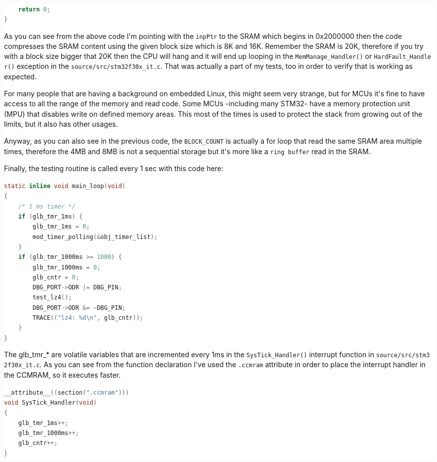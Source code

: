 ```c
    return 0;
}
```

As you can see from the above code I'm pointing with the `inpPtr` to the SRAM which begins in 0x2000000 then the code compresses the SRAM content using the given block size which is 8K and 16K. Remember the SRAM is 20K, therefore if you try with a block size bigger that 20K then the CPU will hang and it will end up looping in the `MemManage_Handler()` or `HardFault_Handler()` exception in the `source/src/stm32f30x_it.c`. That was actually a part of my tests, too in order to verify that is working as expected.

For many people that are having a background on embedded Linux, this might seem very strange, but for MCUs it's fine to have access to all the range of the memory and read code. Some MCUs -including many STM32- have a memory protection unit (MPU) that disables write on defined memory areas. This most of the times is used to protect the stack from growing out of the limits, but it also has other usages.

Anyway, as you can also see in the previous code, the `BLOCK_COUNT` is actually a for loop that read the same SRAM area multiple times, therefore the 4MB and 8MB is not a sequential storage but it's more like a `ring buffer` read in the SRAM.

Finally, the testing routine is called every 1 sec with this code here:

```c
static inline void main_loop(void)
{
    /* 1 ms timer */
    if (glb_tmr_1ms) {
        glb_tmr_1ms = 0;
        mod_timer_polling(&obj_timer_list);
    }
    if (glb_tmr_1000ms >= 1000) {
        glb_tmr_1000ms = 0;
        glb_cntr = 0;
        DBG_PORT->ODR |= DBG_PIN;
        test_lz4();
        DBG_PORT->ODR &= ~DBG_PIN;
        TRACE(("lz4: %d\n", glb_cntr));
    }
}
```

The glb_tmr_* are volatile variables that are incremented every 1ms in the `SysTick_Handler()` interrupt function in `source/src/stm32f30x_it.c`. As you can see from the function declaration I've used the `.ccmram` attribute in order to place the interrupt handler in the CCMRAM, so it executes faster.

```c
__attribute__((section(".ccmram")))
void SysTick_Handler(void)
{
    glb_tmr_1ms++;
    glb_tmr_1000ms++;
    glb_cntr++;
}
```
